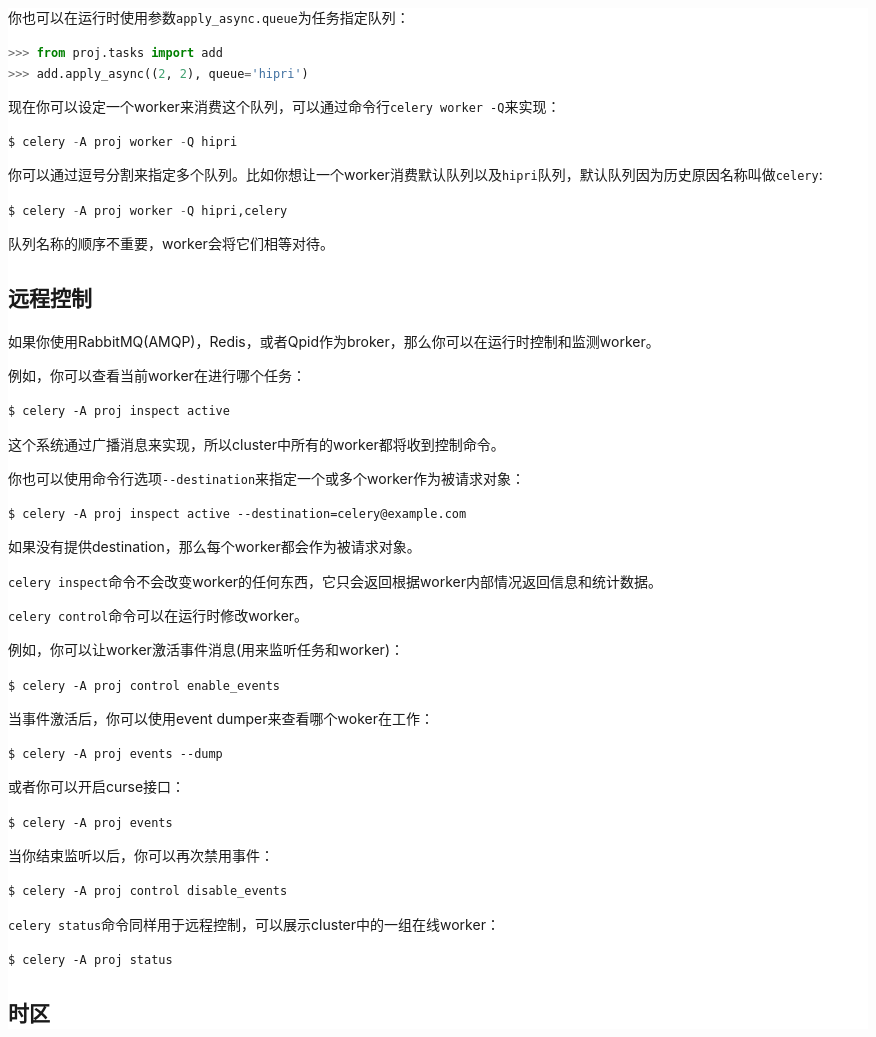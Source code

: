 你也可以在运行时使用参数`apply_async.queue`为任务指定队列：

```python
>>> from proj.tasks import add
>>> add.apply_async((2, 2), queue='hipri')
```

现在你可以设定一个worker来消费这个队列，可以通过命令行`celery worker -Q`来实现：

```python
$ celery -A proj worker -Q hipri
```

你可以通过逗号分割来指定多个队列。比如你想让一个worker消费默认队列以及`hipri`队列，默认队列因为历史原因名称叫做`celery`: 

```python
$ celery -A proj worker -Q hipri,celery
```

队列名称的顺序不重要，worker会将它们相等对待。

## 远程控制

如果你使用RabbitMQ(AMQP)，Redis，或者Qpid作为broker，那么你可以在运行时控制和监测worker。

例如，你可以查看当前worker在进行哪个任务：

`$ celery -A proj inspect active`

这个系统通过广播消息来实现，所以cluster中所有的worker都将收到控制命令。

你也可以使用命令行选项`--destination`来指定一个或多个worker作为被请求对象：

`$ celery -A proj inspect active --destination=celery@example.com`

如果没有提供destination，那么每个worker都会作为被请求对象。

`celery inspect`命令不会改变worker的任何东西，它只会返回根据worker内部情况返回信息和统计数据。

`celery control`命令可以在运行时修改worker。

例如，你可以让worker激活事件消息(用来监听任务和worker)：

`$ celery -A proj control enable_events`

当事件激活后，你可以使用event dumper来查看哪个woker在工作：

`$ celery -A proj events --dump`

或者你可以开启curse接口：

`$ celery -A proj events`

当你结束监听以后，你可以再次禁用事件：

`$ celery -A proj control disable_events`

`celery status`命令同样用于远程控制，可以展示cluster中的一组在线worker：

`$ celery -A proj status`

## 时区
